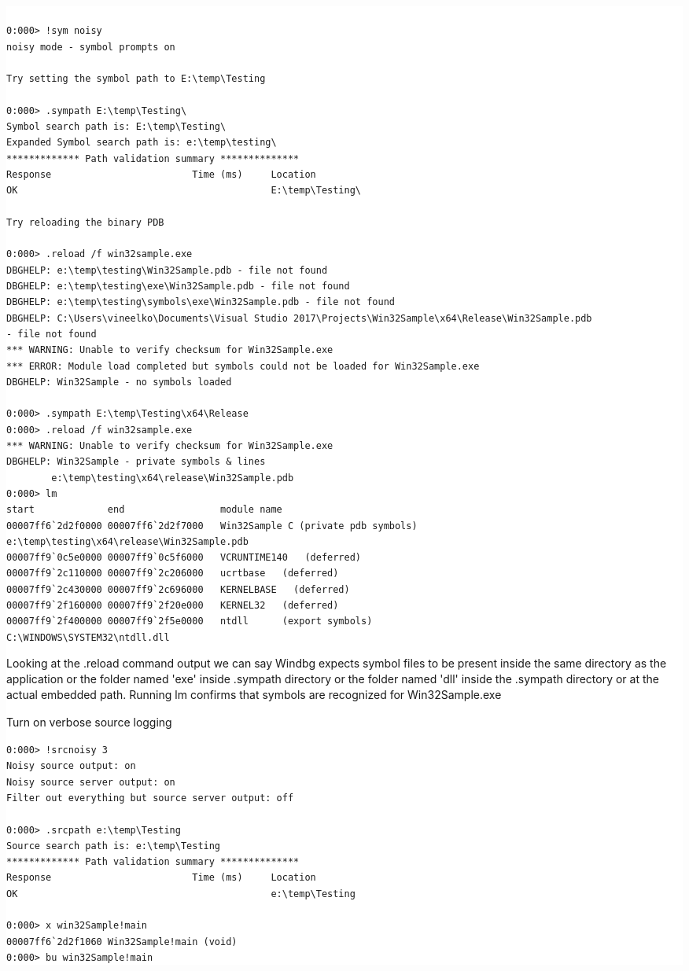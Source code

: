 ```console

0:000> !sym noisy
noisy mode - symbol prompts on

Try setting the symbol path to E:\temp\Testing

0:000> .sympath E:\temp\Testing\
Symbol search path is: E:\temp\Testing\
Expanded Symbol search path is: e:\temp\testing\
************* Path validation summary **************
Response                         Time (ms)     Location
OK                                             E:\temp\Testing\

Try reloading the binary PDB

0:000> .reload /f win32sample.exe
DBGHELP: e:\temp\testing\Win32Sample.pdb - file not found
DBGHELP: e:\temp\testing\exe\Win32Sample.pdb - file not found
DBGHELP: e:\temp\testing\symbols\exe\Win32Sample.pdb - file not found
DBGHELP: C:\Users\vineelko\Documents\Visual Studio 2017\Projects\Win32Sample\x64\Release\Win32Sample.pdb
- file not found
*** WARNING: Unable to verify checksum for Win32Sample.exe
*** ERROR: Module load completed but symbols could not be loaded for Win32Sample.exe
DBGHELP: Win32Sample - no symbols loaded

0:000> .sympath E:\temp\Testing\x64\Release
0:000> .reload /f win32sample.exe
*** WARNING: Unable to verify checksum for Win32Sample.exe
DBGHELP: Win32Sample - private symbols & lines
        e:\temp\testing\x64\release\Win32Sample.pdb
0:000> lm
start             end                 module name
00007ff6`2d2f0000 00007ff6`2d2f7000   Win32Sample C (private pdb symbols)
e:\temp\testing\x64\release\Win32Sample.pdb
00007ff9`0c5e0000 00007ff9`0c5f6000   VCRUNTIME140   (deferred)
00007ff9`2c110000 00007ff9`2c206000   ucrtbase   (deferred)
00007ff9`2c430000 00007ff9`2c696000   KERNELBASE   (deferred)
00007ff9`2f160000 00007ff9`2f20e000   KERNEL32   (deferred)
00007ff9`2f400000 00007ff9`2f5e0000   ntdll      (export symbols)
C:\WINDOWS\SYSTEM32\ntdll.dll
```
Looking at the .reload command output we can say Windbg expects symbol files to
be present inside the same directory as the application or the folder named 'exe'
inside .sympath directory or the folder named 'dll' inside the .sympath directory
or at the actual embedded path. Running lm confirms that symbols are recognized
for Win32Sample.exe

Turn on verbose source logging
```console
0:000> !srcnoisy 3
Noisy source output: on
Noisy source server output: on
Filter out everything but source server output: off

0:000> .srcpath e:\temp\Testing
Source search path is: e:\temp\Testing
************* Path validation summary **************
Response                         Time (ms)     Location
OK                                             e:\temp\Testing

0:000> x win32Sample!main
00007ff6`2d2f1060 Win32Sample!main (void)
0:000> bu win32Sample!main
```